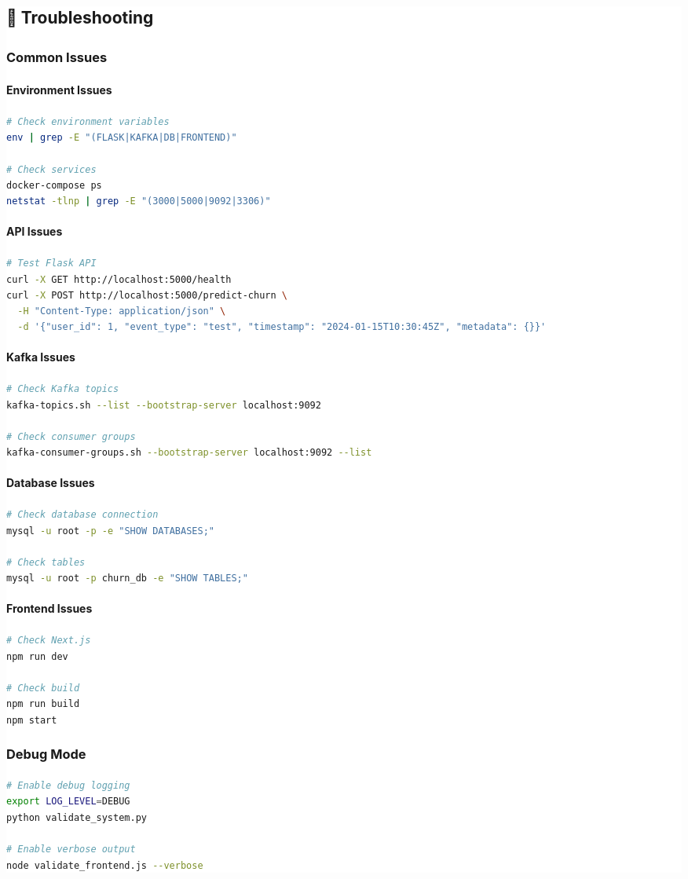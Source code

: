 ## 🐛 Troubleshooting

### Common Issues

#### Environment Issues
```bash
# Check environment variables
env | grep -E "(FLASK|KAFKA|DB|FRONTEND)"

# Check services
docker-compose ps
netstat -tlnp | grep -E "(3000|5000|9092|3306)"
```

#### API Issues
```bash
# Test Flask API
curl -X GET http://localhost:5000/health
curl -X POST http://localhost:5000/predict-churn \
  -H "Content-Type: application/json" \
  -d '{"user_id": 1, "event_type": "test", "timestamp": "2024-01-15T10:30:45Z", "metadata": {}}'
```

#### Kafka Issues
```bash
# Check Kafka topics
kafka-topics.sh --list --bootstrap-server localhost:9092

# Check consumer groups
kafka-consumer-groups.sh --bootstrap-server localhost:9092 --list
```

#### Database Issues
```bash
# Check database connection
mysql -u root -p -e "SHOW DATABASES;"

# Check tables
mysql -u root -p churn_db -e "SHOW TABLES;"
```

#### Frontend Issues
```bash
# Check Next.js
npm run dev

# Check build
npm run build
npm start
```

### Debug Mode
```bash
# Enable debug logging
export LOG_LEVEL=DEBUG
python validate_system.py

# Enable verbose output
node validate_frontend.js --verbose
```
